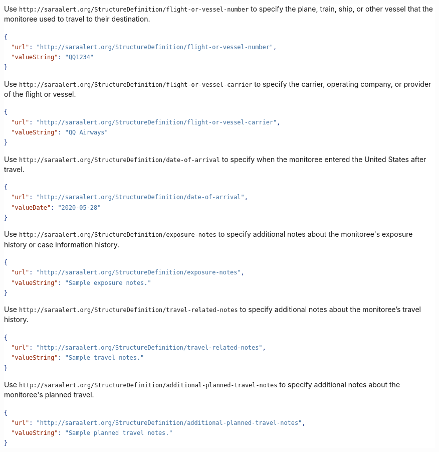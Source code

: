 Use `http://saraalert.org/StructureDefinition/flight-or-vessel-number` to specify the plane, train, ship, or other vessel that the monitoree used to travel to their destination.

```json
{
  "url": "http://saraalert.org/StructureDefinition/flight-or-vessel-number",
  "valueString": "QQ1234"
}
```

Use `http://saraalert.org/StructureDefinition/flight-or-vessel-carrier` to specify the carrier, operating company, or provider of the flight or vessel.

```json
{
  "url": "http://saraalert.org/StructureDefinition/flight-or-vessel-carrier",
  "valueString": "QQ Airways"
}
```

Use `http://saraalert.org/StructureDefinition/date-of-arrival` to specify when the monitoree
entered the United States after travel.

```json
{
  "url": "http://saraalert.org/StructureDefinition/date-of-arrival",
  "valueDate": "2020-05-28"
}
```

Use `http://saraalert.org/StructureDefinition/exposure-notes` to specify additional notes about the monitoree's exposure history or case information history.

```json
{
  "url": "http://saraalert.org/StructureDefinition/exposure-notes",
  "valueString": "Sample exposure notes."
}
```

Use `http://saraalert.org/StructureDefinition/travel-related-notes` to specify additional notes
about the monitoree’s travel history.

```json
{
  "url": "http://saraalert.org/StructureDefinition/travel-related-notes",
  "valueString": "Sample travel notes."
}
```

Use `http://saraalert.org/StructureDefinition/additional-planned-travel-notes` to specify additional notes about the monitoree's planned travel.

```json
{
  "url": "http://saraalert.org/StructureDefinition/additional-planned-travel-notes",
  "valueString": "Sample planned travel notes."
}
```
